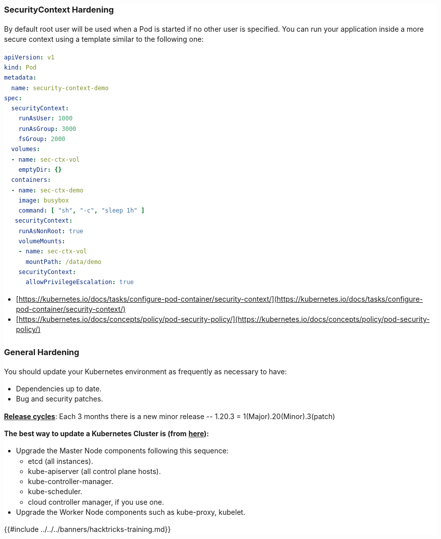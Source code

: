 ### SecurityContext Hardening

By default root user will be used when a Pod is started if no other user is specified. You can run your application inside a more secure context using a template similar to the following one:

```yaml
apiVersion: v1
kind: Pod
metadata:
  name: security-context-demo
spec:
  securityContext:
    runAsUser: 1000
    runAsGroup: 3000
    fsGroup: 2000
  volumes:
  - name: sec-ctx-vol
    emptyDir: {}
  containers:
  - name: sec-ctx-demo
    image: busybox
    command: [ "sh", "-c", "sleep 1h" ]
   securityContext:
    runAsNonRoot: true
    volumeMounts:
    - name: sec-ctx-vol
      mountPath: /data/demo
    securityContext:
      allowPrivilegeEscalation: true
```

- [https://kubernetes.io/docs/tasks/configure-pod-container/security-context/](https://kubernetes.io/docs/tasks/configure-pod-container/security-context/)
- [https://kubernetes.io/docs/concepts/policy/pod-security-policy/](https://kubernetes.io/docs/concepts/policy/pod-security-policy/)

### General Hardening

You should update your Kubernetes environment as frequently as necessary to have:

- Dependencies up to date.
- Bug and security patches.

[**Release cycles**](https://kubernetes.io/docs/setup/release/version-skew-policy/): Each 3 months there is a new minor release -- 1.20.3 = 1(Major).20(Minor).3(patch)

**The best way to update a Kubernetes Cluster is (from** [**here**](https://kubernetes.io/docs/tasks/administer-cluster/cluster-upgrade/)**):**

- Upgrade the Master Node components following this sequence:
  - etcd (all instances).
  - kube-apiserver (all control plane hosts).
  - kube-controller-manager.
  - kube-scheduler.
  - cloud controller manager, if you use one.
- Upgrade the Worker Node components such as kube-proxy, kubelet.

{{#include ../../../banners/hacktricks-training.md}}




